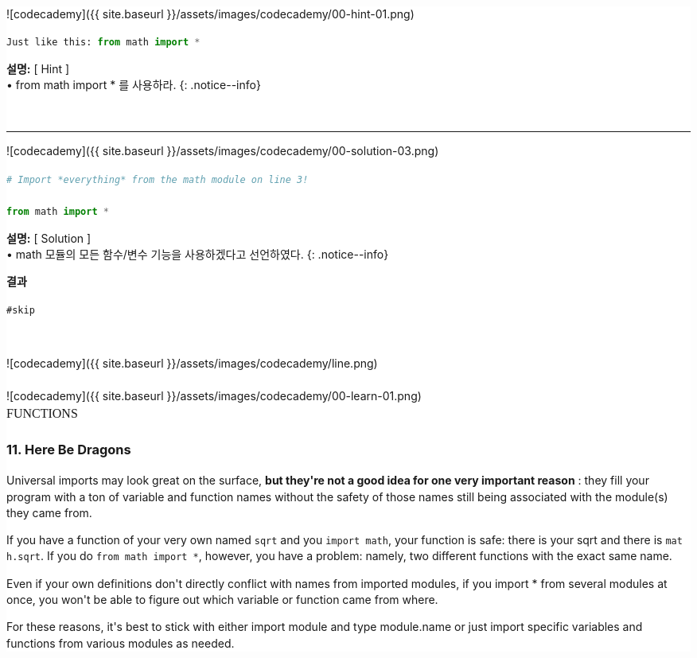 
![codecademy]({{ site.baseurl }}/assets/images/codecademy/00-hint-01.png)    

```python
Just like this: from math import *
```
**설명:** [ Hint ]    
• from math import *  를 사용하라.
{: .notice--info}

<br>
<hr/>


![codecademy]({{ site.baseurl }}/assets/images/codecademy/00-solution-03.png)    


```python
# Import *everything* from the math module on line 3!

from math import *
```

**설명:** [ Solution ]    
• math 모듈의 모든 함수/변수 기능을 사용하겠다고 선언하였다.
{: .notice--info}



**결과** 
``` 
#skip
```    
<p style="page-break-before: always;"></p>
<br>

![codecademy]({{ site.baseurl }}/assets/images/codecademy/line.png)    
<br>
![codecademy]({{ site.baseurl }}/assets/images/codecademy/00-learn-01.png)    
<font size="3"  face="돋움">FUNCTIONS</font> 

### 11. Here Be Dragons    

Universal imports may look great on the surface, **but they're not a good idea for one very important reason** : they fill your program with a ton of variable and function names without the safety of those names still being associated with the module(s) they came from.

If you have a function of your very own named `sqrt` and you `import math`, your function is safe: there is your sqrt and there is `math.sqrt`. If you do `from math import *`, however, you have a problem: namely, two different functions with the exact same name.

Even if your own definitions don't directly conflict with names from imported modules, if you import * from several modules at once, you won't be able to figure out which variable or function came from where.

For these reasons, it's best to stick with either import module and type module.name or just import specific variables and functions from various modules as needed.
